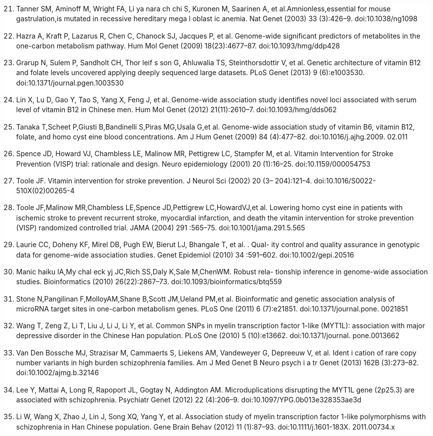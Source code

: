  21. Tanner SM, Aminoff M, Wright FA, Li ya nara ch chi S, Kuronen M, Saarinen A, et al.Amnionless,essential for mouse gastrulation,is mutated in recessive hereditary mega l oblast ic anemia.  Nat Genet  (2003)  33 (3):426–9. doi:10.1038/ng1098

 22. Hazra A, Kraft P, Lazarus R, Chen C, Chanock SJ, Jacques P, et al. Genome-wide signiﬁcant predictors of metabolites in the one-carbon metabolism pathway. Hum Mol Genet (2009) 18(23):4677–87. doi:10.1093/hmg/ddp428

23. Grarup N, Sulem P, Sandholt CH, Thor leif s son G, Ahluwalia TS, Steinthorsdottir V, et al. Genetic architecture of vitamin B12 and folate levels uncovered applying deeply sequenced large datasets.  PLoS Genet  (2013)  9 (6):e1003530. doi:10.1371/journal.pgen.1003530

 24. Lin X, Lu D, Gao Y, Tao S, Yang X, Feng J, et al. Genome-wide association study identiﬁes novel loci associated with serum level of vitamin B12 in Chinese men. Hum Mol Genet (2012) 21(11):2610–7. doi:10.1093/hmg/dds062

25. Tanaka T,Scheet P,Giusti B,Bandinelli S,Piras MG,Usala G,et al. Genome-wide association study of vitamin B6, vitamin B12, folate, and homo cyst eine blood concentrations.  Am J Hum Genet  (2009)  84 (4):477–82. doi:10.1016/j.ajhg.2009. 02.011

 26. Spence JD, Howard VJ, Chambless LE, Malinow MR, Pettigrew LC, Stampfer M, et al. Vitamin Intervention for Stroke Prevention (VISP) trial: rationale and design.  Neuro epidemiology  (2001)  20 (1):16–25. doi:10.1159/000054753

 27. Toole JF. Vitamin intervention for stroke prevention.  J Neurol Sci  (2002)  20 (3– 204):121–4. doi:10.1016/S0022-510X(02)00265-4

 28. Toole JF,Malinow MR,Chambless LE,Spence JD,Pettigrew LC,HowardVJ,et al. Lowering homo cyst eine in patients with ischemic stroke to prevent recurrent stroke, myocardial infarction, and death the vitamin intervention for stroke prevention (VISP) randomized controlled trial.  JAMA  (2004)  291 :565–75. doi:10.1001/jama.291.5.565

 29. Laurie CC, Doheny KF, Mirel DB, Pugh EW, Bierut LJ, Bhangale T, et al. . Qual- ity control and quality assurance in genotypic data for genome-wide association studies.  Genet Epidemiol  (2010)  34 :591–602. doi:10.1002/gepi.20516

 30. Manic haiku lA,My chal eck yj JC,Rich SS,Daly K,Sale M,ChenWM. Robust rela- tionship inference in genome-wide association studies.  Bioinformatics  (2010) 26(22):2867–73. doi:10.1093/bioinformatics/btq559

31. Stone N,Pangilinan F,MolloyAM,Shane B,Scott JM,Ueland PM,et al. Bioinformatic and genetic association analysis of microRNA target sites in one-carbon metabolism genes.  PLoS One  (2011)  6 (7):e21851. doi:10.1371/journal.pone. 0021851

 32. Wang T, Zeng Z, Li T, Liu J, Li J, Li Y, et al. Common SNPs in myelin transcription factor 1-like (MYT1L): association with major depressive disorder in the Chinese Han population.  PLoS One  (2010)  5 (10):e13662. doi:10.1371/journal. pone.0013662

 33. Van Den Bossche MJ, Strazisar M, Cammaerts S, Liekens AM, Vandeweyer G, Depreeuw V, et al. Ident i cation of rare copy number variants in high burden schizophrenia families.  Am J Med Genet B Neuro psych i a tr Genet  (2013) 162B (3):273–82. doi:10.1002/ajmg.b.32146  

34. Lee Y, Mattai A, Long R, Rapoport JL, Gogtay N, Addington AM. Microduplications disrupting the MYT1L gene (2p25.3) are associated with schizophrenia. Psychiatr Genet  (2012)  22 (4):206–9. doi:10.1097/YPG.0b013e328353ae3d

 35. Li W, Wang X, Zhao J, Lin J, Song XQ, Yang Y, et al. Association study of myelin transcription factor 1-like polymorphisms with schizophrenia in Han Chinese population.  Gene Brain Behav  (2012)  11 (1):87–93. doi:10.1111/j.1601-183X. 2011.00734.x
